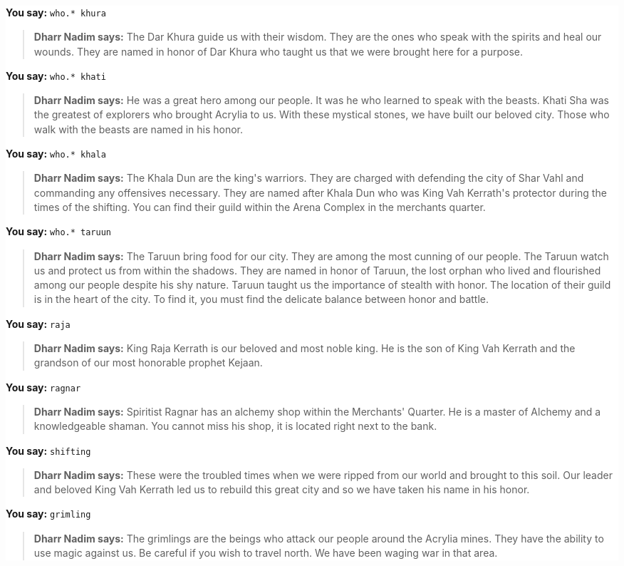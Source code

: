 **You say:** `who.* khura`



>**Dharr Nadim says:** The Dar Khura guide us with their wisdom. They are the ones who speak with the spirits and heal our wounds. They are named in honor of Dar Khura who taught us that we were brought here for a purpose.

**You say:** `who.* khati`



>**Dharr Nadim says:** He was a great hero among our people. It was he who learned to speak with the beasts. Khati Sha was the greatest of explorers who brought Acrylia to us. With these mystical stones, we have built our beloved city. Those who walk with the beasts are named in his honor.

**You say:** `who.* khala`



>**Dharr Nadim says:** The Khala Dun are the king's warriors. They are charged with defending the city of Shar Vahl and commanding any offensives necessary. They are named after Khala Dun who was King Vah Kerrath's protector during the times of the shifting. You can find their guild within the Arena Complex in the merchants quarter.

**You say:** `who.* taruun`



>**Dharr Nadim says:** The Taruun bring food for our city. They are among the most cunning of our people. The Taruun watch us and protect us from within the shadows. They are named in honor of Taruun, the lost orphan who lived and flourished among our people despite his shy nature. Taruun taught us the importance of stealth with honor. The location of their guild is in the heart of the city. To find it, you must find the delicate balance between honor and battle.

**You say:** `raja`



>**Dharr Nadim says:** King Raja Kerrath is our beloved and most noble king. He is the son of King Vah Kerrath and the grandson of our most honorable prophet Kejaan.

**You say:** `ragnar`



>**Dharr Nadim says:** Spiritist Ragnar has an alchemy shop within the Merchants' Quarter. He is a master of Alchemy and a knowledgeable shaman. You cannot miss his shop, it is located right next to the bank.

**You say:** `shifting`



>**Dharr Nadim says:** These were the troubled times when we were ripped from our world and brought to this soil. Our leader and beloved King Vah Kerrath led us to rebuild this great city and so we have taken his name in his honor.

**You say:** `grimling`



>**Dharr Nadim says:** The grimlings are the beings who attack our people around the Acrylia mines. They have the ability to use magic against us. Be careful if you wish to travel north. We have been waging war in that area.
